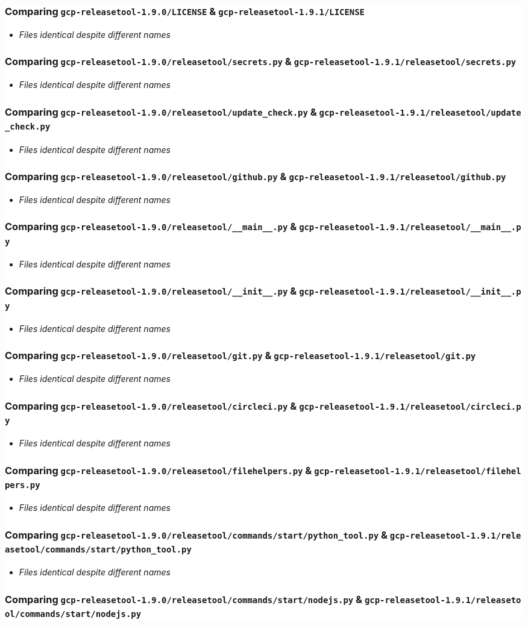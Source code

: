 ### Comparing `gcp-releasetool-1.9.0/LICENSE` & `gcp-releasetool-1.9.1/LICENSE`

 * *Files identical despite different names*

### Comparing `gcp-releasetool-1.9.0/releasetool/secrets.py` & `gcp-releasetool-1.9.1/releasetool/secrets.py`

 * *Files identical despite different names*

### Comparing `gcp-releasetool-1.9.0/releasetool/update_check.py` & `gcp-releasetool-1.9.1/releasetool/update_check.py`

 * *Files identical despite different names*

### Comparing `gcp-releasetool-1.9.0/releasetool/github.py` & `gcp-releasetool-1.9.1/releasetool/github.py`

 * *Files identical despite different names*

### Comparing `gcp-releasetool-1.9.0/releasetool/__main__.py` & `gcp-releasetool-1.9.1/releasetool/__main__.py`

 * *Files identical despite different names*

### Comparing `gcp-releasetool-1.9.0/releasetool/__init__.py` & `gcp-releasetool-1.9.1/releasetool/__init__.py`

 * *Files identical despite different names*

### Comparing `gcp-releasetool-1.9.0/releasetool/git.py` & `gcp-releasetool-1.9.1/releasetool/git.py`

 * *Files identical despite different names*

### Comparing `gcp-releasetool-1.9.0/releasetool/circleci.py` & `gcp-releasetool-1.9.1/releasetool/circleci.py`

 * *Files identical despite different names*

### Comparing `gcp-releasetool-1.9.0/releasetool/filehelpers.py` & `gcp-releasetool-1.9.1/releasetool/filehelpers.py`

 * *Files identical despite different names*

### Comparing `gcp-releasetool-1.9.0/releasetool/commands/start/python_tool.py` & `gcp-releasetool-1.9.1/releasetool/commands/start/python_tool.py`

 * *Files identical despite different names*

### Comparing `gcp-releasetool-1.9.0/releasetool/commands/start/nodejs.py` & `gcp-releasetool-1.9.1/releasetool/commands/start/nodejs.py`
